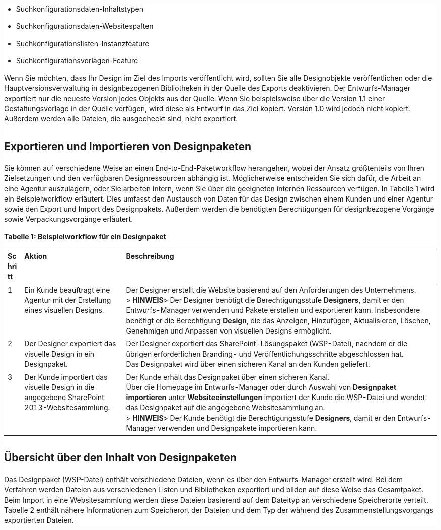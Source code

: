     
    

- Suchkonfigurationsdaten-Inhaltstypen
    
  
- Suchkonfigurationsdaten-Websitespalten
    
  
- Suchkonfigurationslisten-Instanzfeature
    
  
- Suchkonfigurationsvorlagen-Feature
    
  
Wenn Sie möchten, dass Ihr Design im Ziel des Imports veröffentlicht wird, sollten Sie alle Designobjekte veröffentlichen oder die Hauptversionsverwaltung in designbezogenen Bibliotheken in der Quelle des Exports deaktivieren. Der Entwurfs-Manager exportiert nur die neueste Version jedes Objekts aus der Quelle. Wenn Sie beispielsweise über die Version 1.1 einer Gestaltungsvorlage in der Quelle verfügen, wird diese als Entwurf in das Ziel kopiert. Version 1.0 wird jedoch nicht kopiert. Außerdem werden alle Dateien, die ausgecheckt sind, nicht exportiert.
  
    
    

## Exportieren und Importieren von Designpaketen
<a name="work"> </a>

Sie können auf verschiedene Weise an einen End-to-End-Paketworkflow herangehen, wobei der Ansatz größtenteils von Ihren Zielsetzungen und den verfügbaren Designressourcen abhängig ist. Möglicherweise entscheiden Sie sich dafür, die Arbeit an eine Agentur auszulagern, oder Sie arbeiten intern, wenn Sie über die geeigneten internen Ressourcen verfügen. In Tabelle 1 wird ein Beispielworkflow erläutert. Dies umfasst den Austausch von Daten für das Design zwischen einem Kunden und einer Agentur sowie den Export und Import des Designpakets. Außerdem werden die benötigten Berechtigungen für designbezogene Vorgänge sowie Verpackungsvorgänge erläutert.
  
    
    

**Tabelle 1: Beispielworkflow für ein Designpaket**


|**Schritt**|**Aktion**|**Beschreibung**|
|:-----|:-----|:-----|
|1  <br/> |Ein Kunde beauftragt eine Agentur mit der Erstellung eines visuellen Designs.  <br/> | Der Designer erstellt die Website basierend auf den Anforderungen des Unternehmens. <br/> > **HINWEIS**>  Der Designer benötigt die Berechtigungsstufe **Designers**, damit er den Entwurfs-Manager verwenden und Pakete erstellen und exportieren kann. Insbesondere benötigt er die Berechtigung **Design**, die das Anzeigen, Hinzufügen, Aktualisieren, Löschen, Genehmigen und Anpassen von visuellen Designs ermöglicht.           |
|2  <br/> |Der Designer exportiert das visuelle Design in ein Designpaket.  <br/> | Der Designer exportiert das SharePoint-Lösungspaket (WSP-Datei), nachdem er die übrigen erforderlichen Branding- und Veröffentlichungsschritte abgeschlossen hat. <br/>  Das Designpaket wird über einen sicheren Kanal an den Kunden geliefert. <br/> |
|3  <br/> |Der Kunde importiert das visuelle Design in die angegebene SharePoint 2013-Websitesammlung.  <br/> | Der Kunde erhält das Designpaket über einen sicheren Kanal. <br/>  Über die Homepage im Entwurfs-Manager oder durch Auswahl von **Designpaket importieren** unter **Websiteeinstellungen** importiert der Kunde die WSP-Datei und wendet das Designpaket auf die angegebene Websitesammlung an. <br/> > **HINWEIS**>  Der Kunde benötigt die Berechtigungsstufe **Designers**, damit er den Entwurfs-Manager verwenden und Designpakete importieren kann.           |
   

## Übersicht über den Inhalt von Designpaketen
<a name="packcont"> </a>

Das Designpaket (WSP-Datei) enthält verschiedene Dateien, wenn es über den Entwurfs-Manager erstellt wird. Bei dem Verfahren werden Dateien aus verschiedenen Listen und Bibliotheken exportiert und bilden auf diese Weise das Gesamtpaket. Beim Import in eine Websitesammlung werden diese Dateien basierend auf dem Dateityp an verschiedene Speicherorte verteilt. Tabelle 2 enthält nähere Informationen zum Speicherort der Dateien und dem Typ der während des Zusammenstellungsvorgangs exportierten Dateien.
  